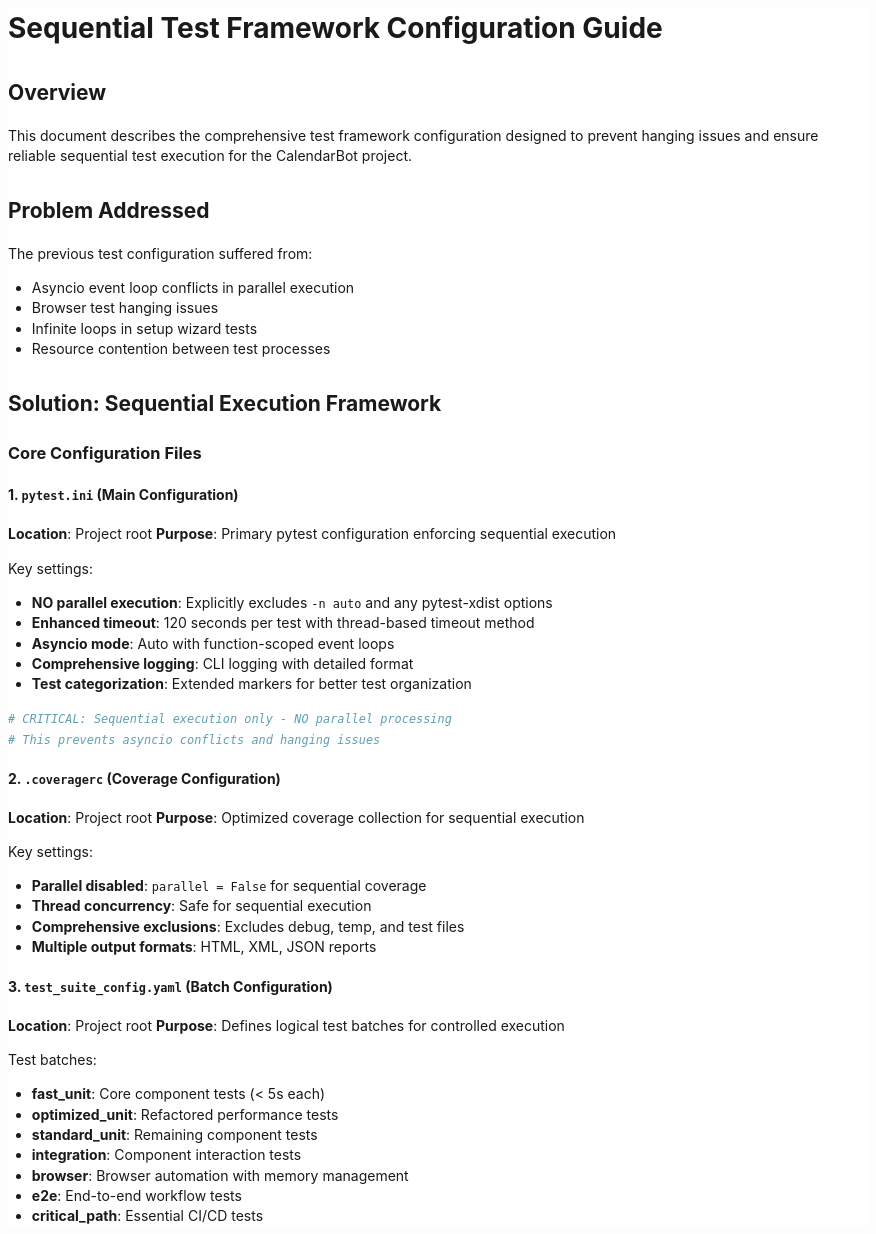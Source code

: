 # Sequential Test Framework Configuration Guide

## Overview
This document describes the comprehensive test framework configuration designed to prevent hanging issues and ensure reliable sequential test execution for the CalendarBot project.

## Problem Addressed
The previous test configuration suffered from:
- Asyncio event loop conflicts in parallel execution
- Browser test hanging issues
- Infinite loops in setup wizard tests
- Resource contention between test processes

## Solution: Sequential Execution Framework

### Core Configuration Files

#### 1. `pytest.ini` (Main Configuration)
**Location**: Project root
**Purpose**: Primary pytest configuration enforcing sequential execution

Key settings:
- **NO parallel execution**: Explicitly excludes `-n auto` and any pytest-xdist options
- **Enhanced timeout**: 120 seconds per test with thread-based timeout method
- **Asyncio mode**: Auto with function-scoped event loops
- **Comprehensive logging**: CLI logging with detailed format
- **Test categorization**: Extended markers for better test organization

```ini
# CRITICAL: Sequential execution only - NO parallel processing
# This prevents asyncio conflicts and hanging issues
```

#### 2. `.coveragerc` (Coverage Configuration)
**Location**: Project root
**Purpose**: Optimized coverage collection for sequential execution

Key settings:
- **Parallel disabled**: `parallel = False` for sequential coverage
- **Thread concurrency**: Safe for sequential execution
- **Comprehensive exclusions**: Excludes debug, temp, and test files
- **Multiple output formats**: HTML, XML, JSON reports

#### 3. `test_suite_config.yaml` (Batch Configuration)
**Location**: Project root
**Purpose**: Defines logical test batches for controlled execution

Test batches:
- **fast_unit**: Core component tests (< 5s each)
- **optimized_unit**: Refactored performance tests
- **standard_unit**: Remaining component tests
- **integration**: Component interaction tests
- **browser**: Browser automation with memory management
- **e2e**: End-to-end workflow tests
- **critical_path**: Essential CI/CD tests
